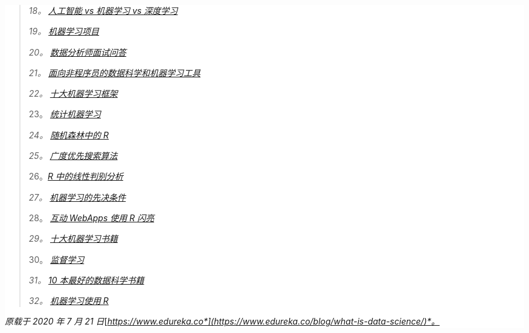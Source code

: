 > *18。* [*人工智能 vs 机器学习 vs 深度学习*](/edureka/ai-vs-machine-learning-vs-deep-learning-1725e8b30b2e)
> 
> *19。* [*机器学习项目*](/edureka/machine-learning-projects-cb0130d0606f)
> 
> *20。* [*数据分析师面试问答*](/edureka/data-analyst-interview-questions-867756f37e3d)
> 
> *21。* [*面向非程序员的数据科学和机器学习工具*](/edureka/data-science-and-machine-learning-for-non-programmers-c9366f4ac3fb)
> 
> *22。* [*十大机器学习框架*](/edureka/top-10-machine-learning-frameworks-72459e902ebb)
> 
> 23。 [*统计机器学习*](/edureka/statistics-for-machine-learning-c8bc158bb3c8)
> 
> *24。* [*随机森林中的 R*](/edureka/random-forest-classifier-92123fd2b5f9)
> 
> *25。* [*广度优先搜索算法*](/edureka/breadth-first-search-algorithm-17d2c72f0eaa)
> 
> 26。[*R 中的线性判别分析*](/edureka/linear-discriminant-analysis-88fa8ad59d0f)
> 
> *27。* [*机器学习的先决条件*](/edureka/prerequisites-for-machine-learning-68430f467427)
> 
> 28。 [*互动 WebApps 使用 R 闪亮*](/edureka/r-shiny-tutorial-47b050927bd2)
> 
> *29。* [*十大机器学习书籍*](/edureka/top-10-machine-learning-books-541f011d824e)
> 
> 30。 [*监督学习*](/edureka/supervised-learning-5a72987484d0)
> 
> *31。* [*10 本最好的数据科学书籍*](/edureka/10-best-books-data-science-9161f8e82aca)
> 
> *32。* [*机器学习使用 R*](/edureka/machine-learning-with-r-c7d3edf1f7b)

*原载于 2020 年 7 月 21 日*[*https://www.edureka.co*](https://www.edureka.co/blog/what-is-data-science/)*。*